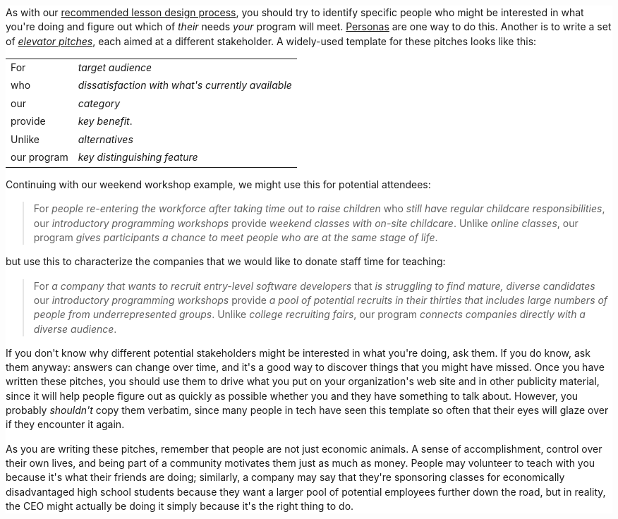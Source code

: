 As with our [recommended lesson design process](design.html), you
should try to identify specific people who might be interested in what
you're doing and figure out which of *their* needs *your* program will
meet.  [Personas](lessons.html#learner-personas) are one way to do
this.  Another is to write a set of _[elevator
pitches](gloss.html#elevator-pitch)_, each aimed at a different
stakeholder.  A widely-used template for these pitches looks like
this:

<table class="table table-striped">
<tr><td>For</td><td><em>target audience</em></td></tr>
<tr><td>who</td><td><em>dissatisfaction with what's currently available</em></td></tr>
<tr><td>our</td><td><em>category</em></td></tr>
<tr><td>provide</td><td><em>key benefit</em>.</td></tr>
<tr><td>Unlike</td><td><em>alternatives</em></td></tr>
<tr><td>our program</td><td><em>key distinguishing feature</em></td></tr>
</table>

Continuing with our weekend workshop example,
we might use this for potential attendees:

> For *people re-entering the workforce after taking time out to raise children*
> who *still have regular childcare responsibilities*,
> our *introductory programming workshops*
> provide *weekend classes with on-site childcare*.
> Unlike *online classes*,
> our program *gives participants a chance to meet people who are at the same stage of life*.

but use this to characterize the companies that we would like to
donate staff time for teaching:

> For *a company that wants to recruit entry-level software developers*
> that *is struggling to find mature, diverse candidates*
> our *introductory programming workshops*
> provide *a pool of potential recruits in their thirties that includes large numbers of people from underrepresented groups*.
> Unlike *college recruiting fairs*,
> our program *connects companies directly with a diverse audience*.

If you don't know why different potential stakeholders might be
interested in what you're doing, ask them.  If you do know, ask them
anyway: answers can change over time, and it's a good way to discover
things that you might have missed.  Once you have written these
pitches, you should use them to drive what you put on your
organization's web site and in other publicity material, since it will
help people figure out as quickly as possible whether you and they
have something to talk about.  However, you probably *shouldn't* copy
them verbatim, since many people in tech have seen this template so
often that their eyes will glaze over if they encounter it again.

As you are writing these pitches, remember that people are not just
economic animals.  A sense of accomplishment, control over their own
lives, and being part of a community motivates them just as much as
money.  People may volunteer to teach with you because it's what their
friends are doing; similarly, a company may say that they're
sponsoring classes for economically disadvantaged high school students
because they want a larger pool of potential employees further down
the road, but in reality, the CEO might actually be doing it simply
because it's the right thing to do.
